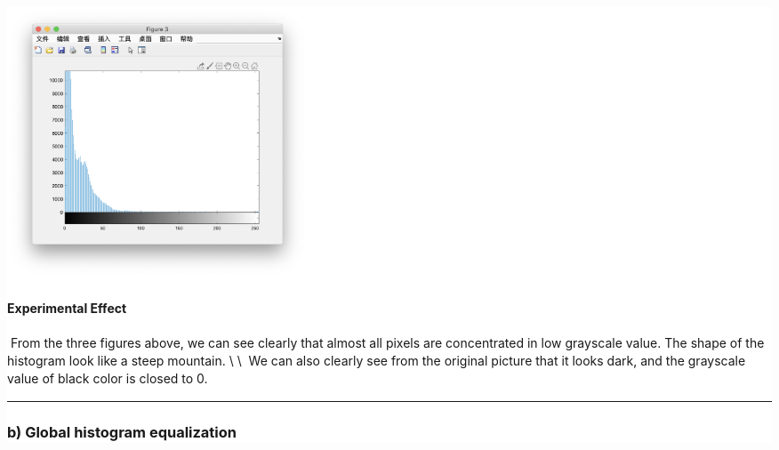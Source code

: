<img src="ScreenShots/Histogram/histogram_3.png" alt="histogram_3" style="zoom:33%;" />

#### Experimental Effect

​	From the three figures above, we can see clearly that almost all pixels are concentrated in low grayscale value. The shape of the histogram look like a steep mountain. \\ \\
​	We can also clearly see from the original picture that it looks dark, and the grayscale value of black color is closed to 0.

------

### b) Global histogram equalization
